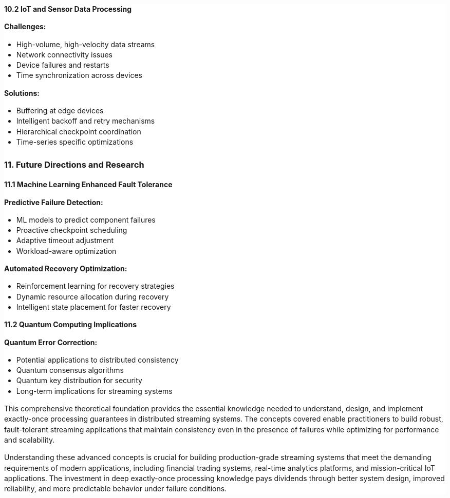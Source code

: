 **10.2 IoT and Sensor Data Processing**

**Challenges:**
- High-volume, high-velocity data streams
- Network connectivity issues
- Device failures and restarts
- Time synchronization across devices

**Solutions:**
- Buffering at edge devices
- Intelligent backoff and retry mechanisms
- Hierarchical checkpoint coordination
- Time-series specific optimizations

### **11. Future Directions and Research**

**11.1 Machine Learning Enhanced Fault Tolerance**

**Predictive Failure Detection:**
- ML models to predict component failures
- Proactive checkpoint scheduling
- Adaptive timeout adjustment
- Workload-aware optimization

**Automated Recovery Optimization:**
- Reinforcement learning for recovery strategies
- Dynamic resource allocation during recovery
- Intelligent state placement for faster recovery

**11.2 Quantum Computing Implications**

**Quantum Error Correction:**
- Potential applications to distributed consistency
- Quantum consensus algorithms
- Quantum key distribution for security
- Long-term implications for streaming systems

This comprehensive theoretical foundation provides the essential knowledge needed to understand, design, and implement exactly-once processing guarantees in distributed streaming systems. The concepts covered enable practitioners to build robust, fault-tolerant streaming applications that maintain consistency even in the presence of failures while optimizing for performance and scalability.

Understanding these advanced concepts is crucial for building production-grade streaming systems that meet the demanding requirements of modern applications, including financial trading systems, real-time analytics platforms, and mission-critical IoT applications. The investment in deep exactly-once processing knowledge pays dividends through better system design, improved reliability, and more predictable behavior under failure conditions.
